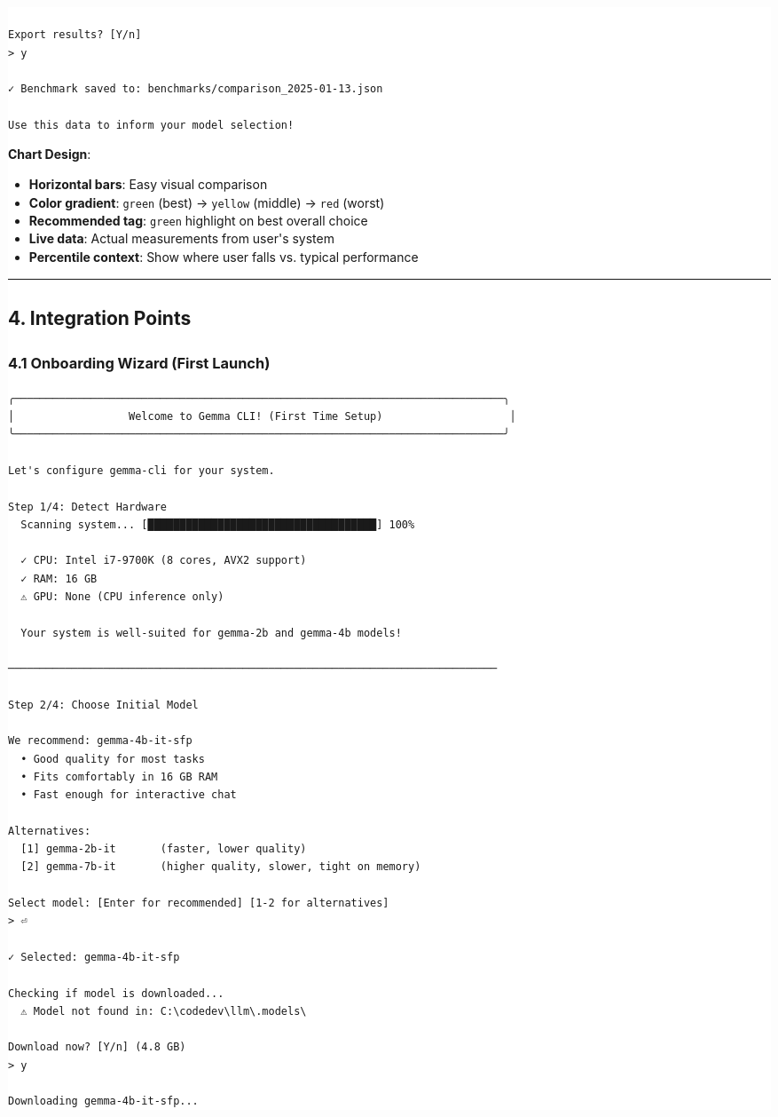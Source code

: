 ```

Export results? [Y/n]
> y

✓ Benchmark saved to: benchmarks/comparison_2025-01-13.json

Use this data to inform your model selection!
```

**Chart Design**:
- **Horizontal bars**: Easy visual comparison
- **Color gradient**: `green` (best) → `yellow` (middle) → `red` (worst)
- **Recommended tag**: `green` highlight on best overall choice
- **Live data**: Actual measurements from user's system
- **Percentile context**: Show where user falls vs. typical performance

---

## 4. Integration Points

### 4.1 Onboarding Wizard (First Launch)

```
╭─────────────────────────────────────────────────────────────────────────────╮
│                  Welcome to Gemma CLI! (First Time Setup)                    │
╰─────────────────────────────────────────────────────────────────────────────╯

Let's configure gemma-cli for your system.

Step 1/4: Detect Hardware
  Scanning system... [████████████████████████████████████] 100%

  ✓ CPU: Intel i7-9700K (8 cores, AVX2 support)
  ✓ RAM: 16 GB
  ⚠ GPU: None (CPU inference only)

  Your system is well-suited for gemma-2b and gemma-4b models!

─────────────────────────────────────────────────────────────────────────────

Step 2/4: Choose Initial Model

We recommend: gemma-4b-it-sfp
  • Good quality for most tasks
  • Fits comfortably in 16 GB RAM
  • Fast enough for interactive chat

Alternatives:
  [1] gemma-2b-it       (faster, lower quality)
  [2] gemma-7b-it       (higher quality, slower, tight on memory)

Select model: [Enter for recommended] [1-2 for alternatives]
> ⏎

✓ Selected: gemma-4b-it-sfp

Checking if model is downloaded...
  ⚠ Model not found in: C:\codedev\llm\.models\

Download now? [Y/n] (4.8 GB)
> y

Downloading gemma-4b-it-sfp...
```